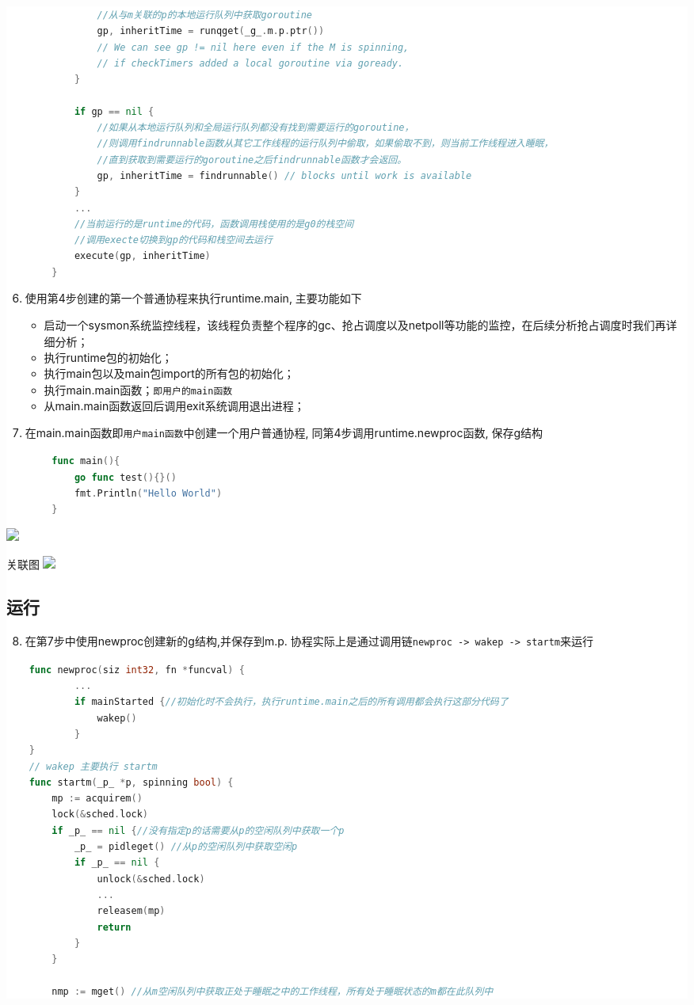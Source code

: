 ```go
				//从与m关联的p的本地运行队列中获取goroutine
				gp, inheritTime = runqget(_g_.m.p.ptr())
				// We can see gp != nil here even if the M is spinning,
				// if checkTimers added a local goroutine via goready.
			}

			if gp == nil {
				//如果从本地运行队列和全局运行队列都没有找到需要运行的goroutine，
				//则调用findrunnable函数从其它工作线程的运行队列中偷取，如果偷取不到，则当前工作线程进入睡眠，
				//直到获取到需要运行的goroutine之后findrunnable函数才会返回。
				gp, inheritTime = findrunnable() // blocks until work is available
			}
			...
			//当前运行的是runtime的代码，函数调用栈使用的是g0的栈空间
			//调用execte切换到gp的代码和栈空间去运行
			execute(gp, inheritTime)
		}
```
	
6. 使用第4步创建的第一个普通协程来执行runtime.main, 主要功能如下
	- 启动一个sysmon系统监控线程，该线程负责整个程序的gc、抢占调度以及netpoll等功能的监控，在后续分析抢占调度时我们再详细分析；
	- 执行runtime包的初始化；
	- 执行main包以及main包import的所有包的初始化；
	- 执行main.main函数；`即用户的main函数`
	- 从main.main函数返回后调用exit系统调用退出进程；

7. 在main.main函数即`用户main函数`中创建一个用户普通协程, 同第4步调用runtime.newproc函数, 保存g结构
```go
		func main(){
			go func test(){}()
			fmt.Println("Hello World")
		}
```
<img src=https://p3-juejin.byteimg.com/tos-cn-i-k3u1fbpfcp/3ecf20ac0f55448589215143b0b501d3~tplv-k3u1fbpfcp-zoom-in-crop-mark:1512:0:0:0.awebp heigh=300 width=600>

关联图
<img src=https://p3-juejin.byteimg.com/tos-cn-i-k3u1fbpfcp/008b18cab409400b8f775f6ba93f1c7e~tplv-k3u1fbpfcp-zoom-in-crop-mark:1512:0:0:0.awebp heigh=400 width=400>

## 运行

8. 在第7步中使用newproc创建新的g结构,并保存到m.p. 协程实际上是通过调用链`newproc -> wakep -> startm`来运行
```go
	func newproc(siz int32, fn *funcval) {
			...
			if mainStarted {//初始化时不会执行，执行runtime.main之后的所有调用都会执行这部分代码了
				wakep()
			}
	}
	// wakep 主要执行 startm
	func startm(_p_ *p, spinning bool) {
		mp := acquirem()
		lock(&sched.lock)
		if _p_ == nil {//没有指定p的话需要从p的空闲队列中获取一个p
			_p_ = pidleget() //从p的空闲队列中获取空闲p
			if _p_ == nil {
				unlock(&sched.lock)
				...
				releasem(mp)
				return
			}
		}

		nmp := mget() //从m空闲队列中获取正处于睡眠之中的工作线程，所有处于睡眠状态的m都在此队列中
```